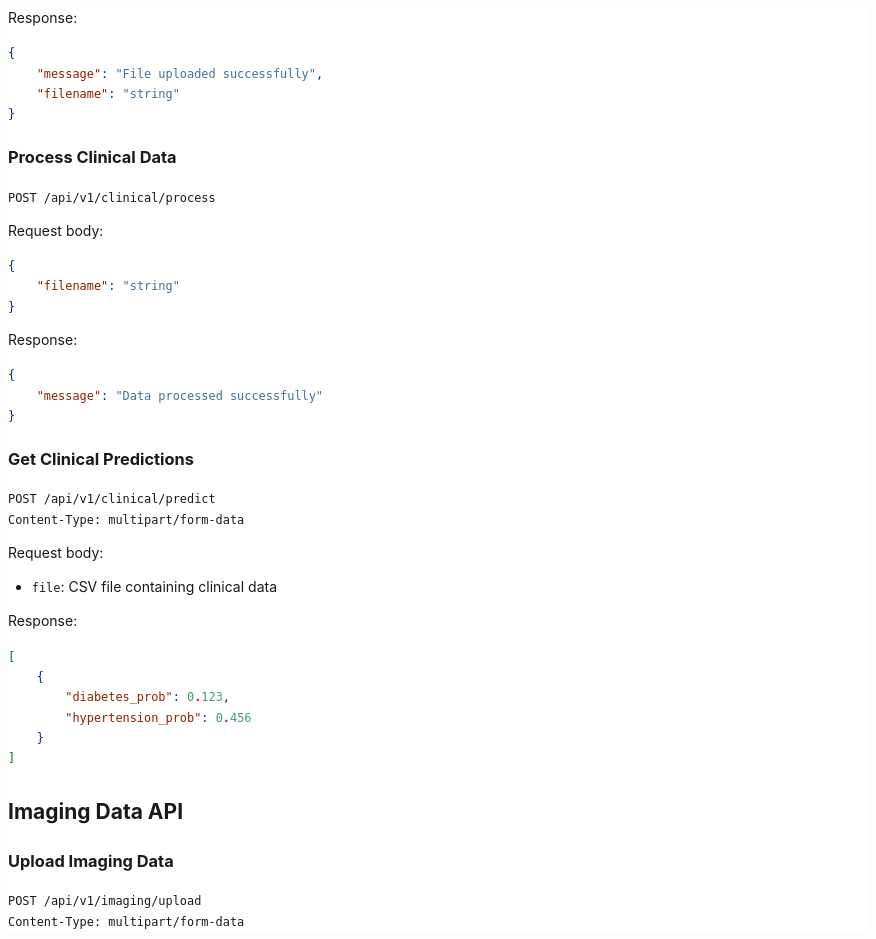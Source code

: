 Response:
```json
{
    "message": "File uploaded successfully",
    "filename": "string"
}
```

### Process Clinical Data

```http
POST /api/v1/clinical/process
```

Request body:
```json
{
    "filename": "string"
}
```

Response:
```json
{
    "message": "Data processed successfully"
}
```

### Get Clinical Predictions

```http
POST /api/v1/clinical/predict
Content-Type: multipart/form-data
```

Request body:
- `file`: CSV file containing clinical data

Response:
```json
[
    {
        "diabetes_prob": 0.123,
        "hypertension_prob": 0.456
    }
]
```

## Imaging Data API

### Upload Imaging Data

```http
POST /api/v1/imaging/upload
Content-Type: multipart/form-data
```
